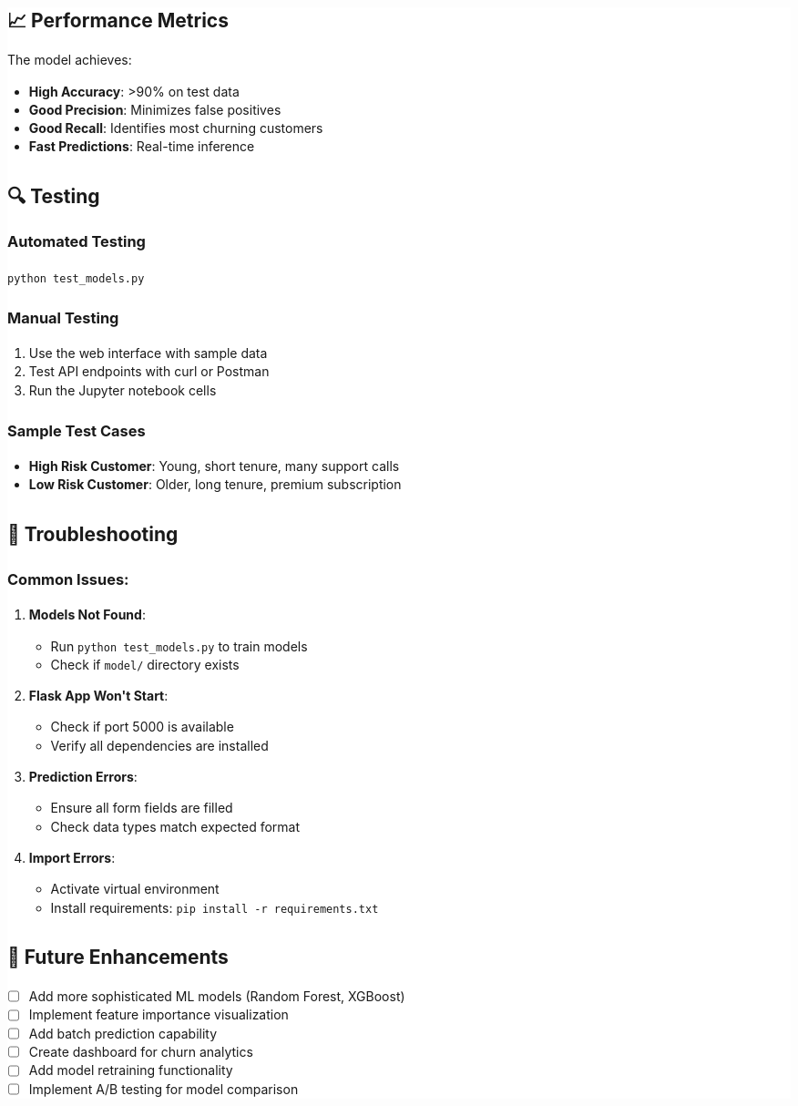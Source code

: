 ## 📈 Performance Metrics

The model achieves:
- **High Accuracy**: >90% on test data
- **Good Precision**: Minimizes false positives
- **Good Recall**: Identifies most churning customers
- **Fast Predictions**: Real-time inference

## 🔍 Testing

### Automated Testing
```bash
python test_models.py
```

### Manual Testing
1. Use the web interface with sample data
2. Test API endpoints with curl or Postman
3. Run the Jupyter notebook cells

### Sample Test Cases
- **High Risk Customer**: Young, short tenure, many support calls
- **Low Risk Customer**: Older, long tenure, premium subscription

## 🚨 Troubleshooting

### Common Issues:

1. **Models Not Found**:
   - Run `python test_models.py` to train models
   - Check if `model/` directory exists

2. **Flask App Won't Start**:
   - Check if port 5000 is available
   - Verify all dependencies are installed

3. **Prediction Errors**:
   - Ensure all form fields are filled
   - Check data types match expected format

4. **Import Errors**:
   - Activate virtual environment
   - Install requirements: `pip install -r requirements.txt`

## 🔮 Future Enhancements

- [ ] Add more sophisticated ML models (Random Forest, XGBoost)
- [ ] Implement feature importance visualization
- [ ] Add batch prediction capability
- [ ] Create dashboard for churn analytics
- [ ] Add model retraining functionality
- [ ] Implement A/B testing for model comparison

